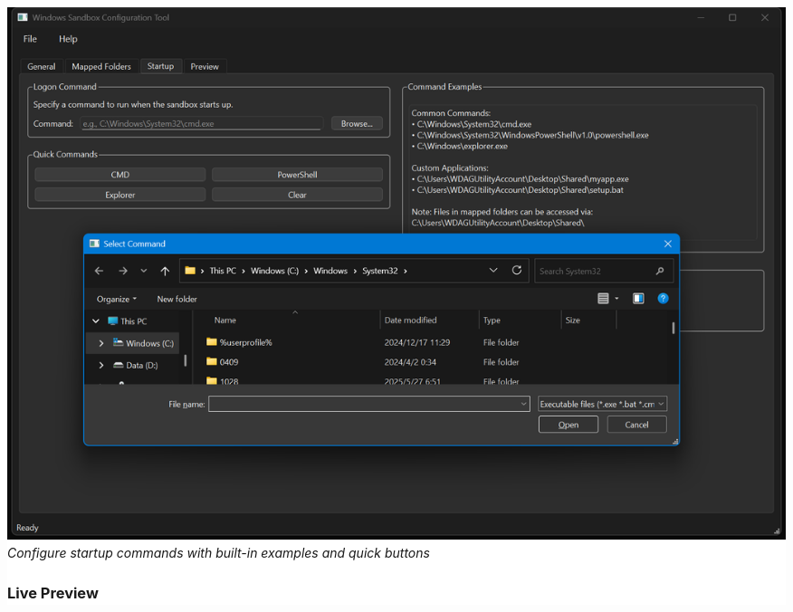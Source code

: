![Startup Commands](images/3-startup.png)
*Configure startup commands with built-in examples and quick buttons*

### Live Preview
